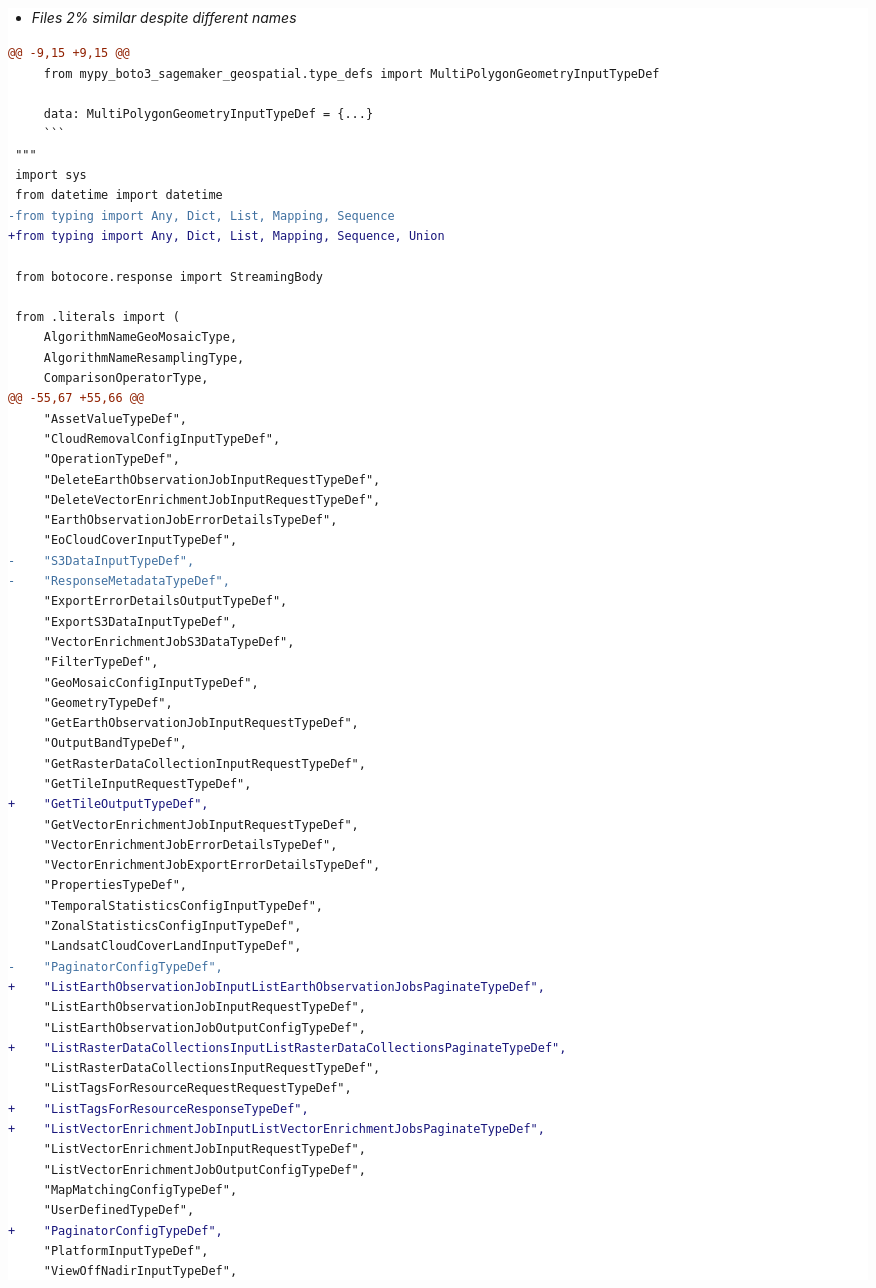  * *Files 2% similar despite different names*

```diff
@@ -9,15 +9,15 @@
     from mypy_boto3_sagemaker_geospatial.type_defs import MultiPolygonGeometryInputTypeDef
 
     data: MultiPolygonGeometryInputTypeDef = {...}
     ```
 """
 import sys
 from datetime import datetime
-from typing import Any, Dict, List, Mapping, Sequence
+from typing import Any, Dict, List, Mapping, Sequence, Union
 
 from botocore.response import StreamingBody
 
 from .literals import (
     AlgorithmNameGeoMosaicType,
     AlgorithmNameResamplingType,
     ComparisonOperatorType,
@@ -55,67 +55,66 @@
     "AssetValueTypeDef",
     "CloudRemovalConfigInputTypeDef",
     "OperationTypeDef",
     "DeleteEarthObservationJobInputRequestTypeDef",
     "DeleteVectorEnrichmentJobInputRequestTypeDef",
     "EarthObservationJobErrorDetailsTypeDef",
     "EoCloudCoverInputTypeDef",
-    "S3DataInputTypeDef",
-    "ResponseMetadataTypeDef",
     "ExportErrorDetailsOutputTypeDef",
     "ExportS3DataInputTypeDef",
     "VectorEnrichmentJobS3DataTypeDef",
     "FilterTypeDef",
     "GeoMosaicConfigInputTypeDef",
     "GeometryTypeDef",
     "GetEarthObservationJobInputRequestTypeDef",
     "OutputBandTypeDef",
     "GetRasterDataCollectionInputRequestTypeDef",
     "GetTileInputRequestTypeDef",
+    "GetTileOutputTypeDef",
     "GetVectorEnrichmentJobInputRequestTypeDef",
     "VectorEnrichmentJobErrorDetailsTypeDef",
     "VectorEnrichmentJobExportErrorDetailsTypeDef",
     "PropertiesTypeDef",
     "TemporalStatisticsConfigInputTypeDef",
     "ZonalStatisticsConfigInputTypeDef",
     "LandsatCloudCoverLandInputTypeDef",
-    "PaginatorConfigTypeDef",
+    "ListEarthObservationJobInputListEarthObservationJobsPaginateTypeDef",
     "ListEarthObservationJobInputRequestTypeDef",
     "ListEarthObservationJobOutputConfigTypeDef",
+    "ListRasterDataCollectionsInputListRasterDataCollectionsPaginateTypeDef",
     "ListRasterDataCollectionsInputRequestTypeDef",
     "ListTagsForResourceRequestRequestTypeDef",
+    "ListTagsForResourceResponseTypeDef",
+    "ListVectorEnrichmentJobInputListVectorEnrichmentJobsPaginateTypeDef",
     "ListVectorEnrichmentJobInputRequestTypeDef",
     "ListVectorEnrichmentJobOutputConfigTypeDef",
     "MapMatchingConfigTypeDef",
     "UserDefinedTypeDef",
+    "PaginatorConfigTypeDef",
     "PlatformInputTypeDef",
     "ViewOffNadirInputTypeDef",
```